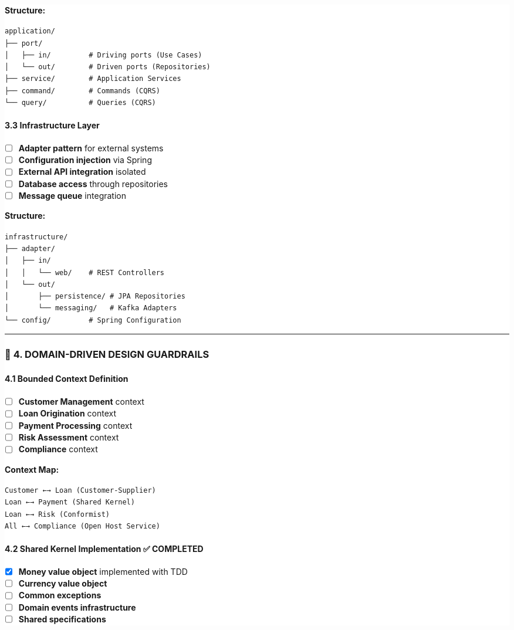 **Structure:**
```
application/
├── port/
│   ├── in/         # Driving ports (Use Cases)
│   └── out/        # Driven ports (Repositories)
├── service/        # Application Services
├── command/        # Commands (CQRS)
└── query/          # Queries (CQRS)
```

#### **3.3 Infrastructure Layer**
- [ ] **Adapter pattern** for external systems
- [ ] **Configuration injection** via Spring
- [ ] **External API integration** isolated
- [ ] **Database access** through repositories
- [ ] **Message queue** integration

**Structure:**
```
infrastructure/
├── adapter/
│   ├── in/
│   │   └── web/    # REST Controllers
│   └── out/
│       ├── persistence/ # JPA Repositories
│       └── messaging/   # Kafka Adapters
└── config/         # Spring Configuration
```

---

### 🏢 **4. DOMAIN-DRIVEN DESIGN GUARDRAILS**

#### **4.1 Bounded Context Definition**
- [ ] **Customer Management** context
- [ ] **Loan Origination** context  
- [ ] **Payment Processing** context
- [ ] **Risk Assessment** context
- [ ] **Compliance** context

**Context Map:**
```
Customer ←→ Loan (Customer-Supplier)
Loan ←→ Payment (Shared Kernel)
Loan ←→ Risk (Conformist)
All ←→ Compliance (Open Host Service)
```

#### **4.2 Shared Kernel Implementation** ✅ **COMPLETED**
- [x] **Money value object** implemented with TDD
- [ ] **Currency value object**
- [ ] **Common exceptions**
- [ ] **Domain events infrastructure**
- [ ] **Shared specifications**
